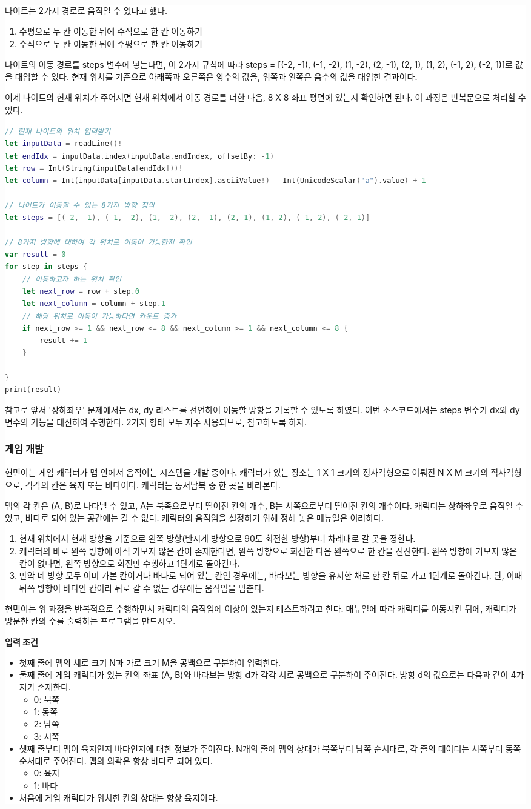 나이트는 2가지 경로로 움직일 수 있다고 했다.

1. 수평으로 두 칸 이동한 뒤에 수직으로 한 칸 이동하기
2. 수직으로 두 칸 이동한 뒤에 수평으로 한 칸 이동하기

나이트의 이동 경로를 steps 변수에 넣는다면, 이 2가지 규칙에 따라 steps = [(-2, -1), (-1, -2), (1, -2), (2, -1), (2, 1), (1, 2), (-1, 2), (-2, 1)]로 값을 대입할 수 있다. 현재 위치를 기준으로 아래쪽과 오른쪽은 양수의 값을, 위쪽과 왼쪽은 음수의 값을 대입한 결과이다.

이제 나이트의 현재 위치가 주어지면 현재 위치에서 이동 경로를 더한 다음, 8 X 8 좌표 평면에 있는지 확인하면 된다. 이 과정은 반복문으로 처리할 수 있다.

```Swift
// 현재 나이트의 위치 입력받기
let inputData = readLine()!
let endIdx = inputData.index(inputData.endIndex, offsetBy: -1)
let row = Int(String(inputData[endIdx]))!
let column = Int(inputData[inputData.startIndex].asciiValue!) - Int(UnicodeScalar("a").value) + 1

// 나이트가 이동할 수 있는 8가지 방향 정의
let steps = [(-2, -1), (-1, -2), (1, -2), (2, -1), (2, 1), (1, 2), (-1, 2), (-2, 1)]

// 8가지 방향에 대하여 각 위치로 이동이 가능한지 확인
var result = 0
for step in steps {
    // 이동하고자 하는 위치 확인
    let next_row = row + step.0
    let next_column = column + step.1
    // 해당 위치로 이동이 가능하다면 카운트 증가
    if next_row >= 1 && next_row <= 8 && next_column >= 1 && next_column <= 8 {
        result += 1
    }

}
print(result)
```

참고로 앞서 '상하좌우' 문제에서는 dx, dy 리스트를 선언하여 이동할 방향을 기록할 수 있도록 하였다. 이번 소스코드에서는 steps 변수가 dx와 dy 변수의 기능을 대신하여 수행한다. 2가지 형태 모두 자주 사용되므로, 참고하도록 하자.

### 게임 개발
현민이는 게임 캐릭터가 맵 안에서 움직이는 시스템을 개발 중이다. 캐릭터가 있는 장소는 1 X 1 크기의 정사각형으로 이뤄진 N X M 크기의 직사각형으로, 각각의 칸은 육지 또는 바다이다. 캐릭터는 동서남북 중 한 곳을 바라본다.

맵의 각 칸은 (A, B)로 나타낼 수 있고, A는 북족으로부터 떨어진 칸의 개수, B는 서쪽으로부터 떨어진 칸의 개수이다. 캐릭터는 상하좌우로 움직일 수 있고, 바다로 되어 있는 공간에는 갈 수 없다. 캐릭터의 움직임을 설정하기 위해 정해 놓은 매뉴얼은 이러하다.

1. 현재 위치에서 현재 방향을 기준으로 왼쪽 방향(반시계 방향으로 90도 회전한 방향)부터 차례대로 갈 곳을 정한다.
2. 캐릭터의 바로 왼쪽 방향에 아직 가보지 않은 칸이 존재한다면, 왼쪽 방향으로 회전한 다음 왼쪽으로 한 칸을 전진한다. 왼쪽 방향에 가보지 않은 칸이 없다면, 왼쪽 방향으로 회전만 수행하고 1단계로 돌아간다.
3. 만약 네 방향 모두 이미 가본 칸이거나 바다로 되어 있는 칸인 경우에는, 바라보는 방향을 유지한 채로 한 칸 뒤로 가고 1단계로 돌아간다. 단, 이때 뒤쪽 방향이 바다인 칸이라 뒤로 갈 수 없는 경우에는 움직임을 멈춘다.

현민이는 위 과정을 반복적으로 수행하면서 캐릭터의 움직임에 이상이 있는지 테스트하려고 한다. 매뉴얼에 따라 캐릭터를 이동시킨 뒤에, 캐릭터가 방문한 칸의 수를 출력하는 프로그램을 만드시오.

**입력 조건**
- 첫째 줄에 맵의 세로 크기 N과 가로 크기 M을 공백으로 구분하여 입력한다.
- 둘째 줄에 게임 캐릭터가 있는 칸의 좌표 (A, B)와 바라보는 방향 d가 각각 서로 공백으로 구분하여 주어진다. 방향 d의 값으로는 다음과 같이 4가지가 존재한다.
  - 0: 북쪽
  - 1: 동쪽
  - 2: 남쪽
  - 3: 서쪽
- 셋째 줄부터 맵이 육지인지 바다인지에 대한 정보가 주어진다. N개의 줄에 맵의 상태가 북쪽부터 남쪽 순서대로, 각 줄의 데이터는 서쪽부터 동쪽 순서대로 주어진다. 맵의 외곽은 항상 바다로 되어 있다.
  - 0: 육지
  - 1: 바다
- 처음에 게임 캐릭터가 위치한 칸의 상태는 항상 육지이다.
